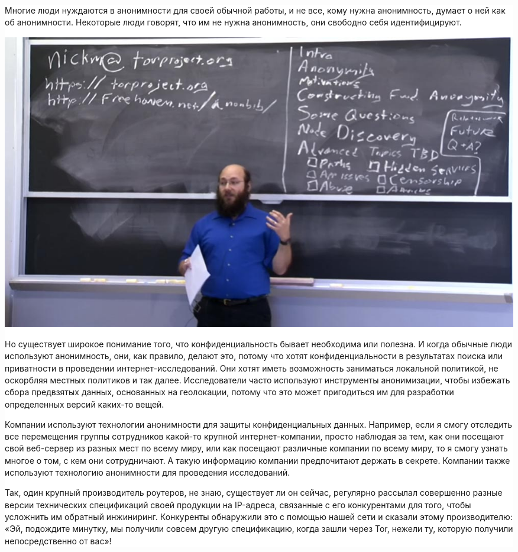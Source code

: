 Многие люди нуждаются в анонимности для своей обычной работы, и не все, кому нужна анонимность, думает о ней как об анонимности. Некоторые люди говорят, что им не нужна анонимность, они свободно себя идентифицируют.

![](../../_resources/5d5a414db11a4c578b54322d89b30d9d.jpeg)

Но существует широкое понимание того, что конфиденциальность бывает необходима или полезна. И когда обычные люди используют анонимность, они, как правило, делают это, потому что хотят конфиденциальности в результатах поиска или приватности в проведении интернет-исследований. Они хотят иметь возможность заниматься локальной политикой, не оскорбляя местных политиков и так далее. Исследователи часто используют инструменты анонимизации, чтобы избежать сбора предвзятых данных, основанных на геолокации, потому что это может пригодиться им для разработки определенных версий каких-то вещей.

Компании используют технологии анонимности для защиты конфиденциальных данных. Например, если я смогу отследить все перемещения группы сотрудников какой-то крупной интернет-компании, просто наблюдая за тем, как они посещают свой веб-сервер из разных мест по всему миру, или как посещают различные компании по всему миру, то я смогу узнать многое о том, с кем они сотрудничают. А такую информацию компании предпочитают держать в секрете. Компании также используют технологию анонимности для проведения исследований.

Так, один крупный производитель роутеров, не знаю, существует ли он сейчас, регулярно рассылал совершенно разные версии технических спецификаций своей продукции на IP-адреса, связанные с его конкурентами для того, чтобы усложнить им обратный инжиниринг. Конкуренты обнаружили это с помощью нашей сети и сказали этому производителю: «Эй, подождите минутку, мы получили совсем другую спецификацию, когда зашли через Tor, нежели ту, которую получили непосредственно от вас»!
